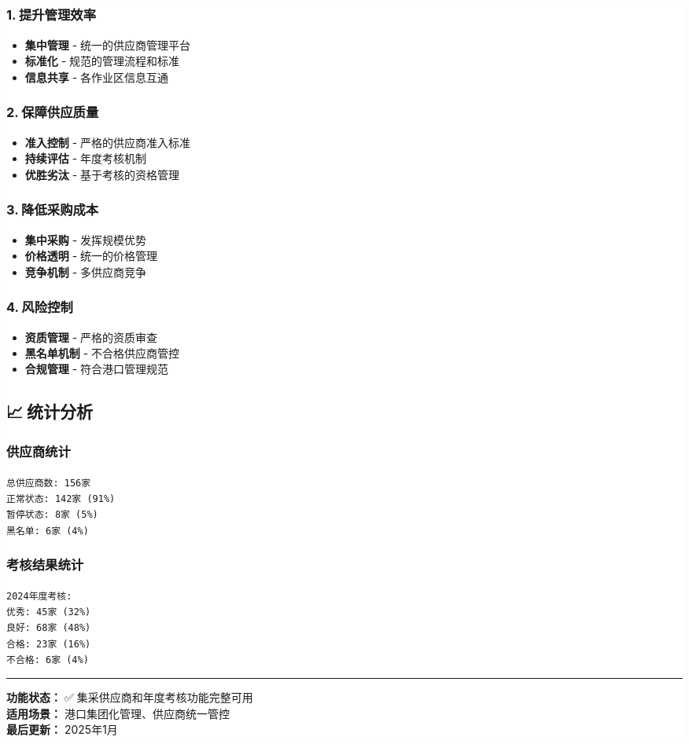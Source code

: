 ### 1. 提升管理效率
- **集中管理** - 统一的供应商管理平台
- **标准化** - 规范的管理流程和标准
- **信息共享** - 各作业区信息互通

### 2. 保障供应质量
- **准入控制** - 严格的供应商准入标准
- **持续评估** - 年度考核机制
- **优胜劣汰** - 基于考核的资格管理

### 3. 降低采购成本
- **集中采购** - 发挥规模优势
- **价格透明** - 统一的价格管理
- **竞争机制** - 多供应商竞争

### 4. 风险控制
- **资质管理** - 严格的资质审查
- **黑名单机制** - 不合格供应商管控
- **合规管理** - 符合港口管理规范

## 📈 统计分析

### 供应商统计
```
总供应商数: 156家
正常状态: 142家 (91%)
暂停状态: 8家 (5%)
黑名单: 6家 (4%)
```

### 考核结果统计
```
2024年度考核:
优秀: 45家 (32%)
良好: 68家 (48%)
合格: 23家 (16%)
不合格: 6家 (4%)
```

---

**功能状态：** ✅ 集采供应商和年度考核功能完整可用  
**适用场景：** 港口集团化管理、供应商统一管控  
**最后更新：** 2025年1月
